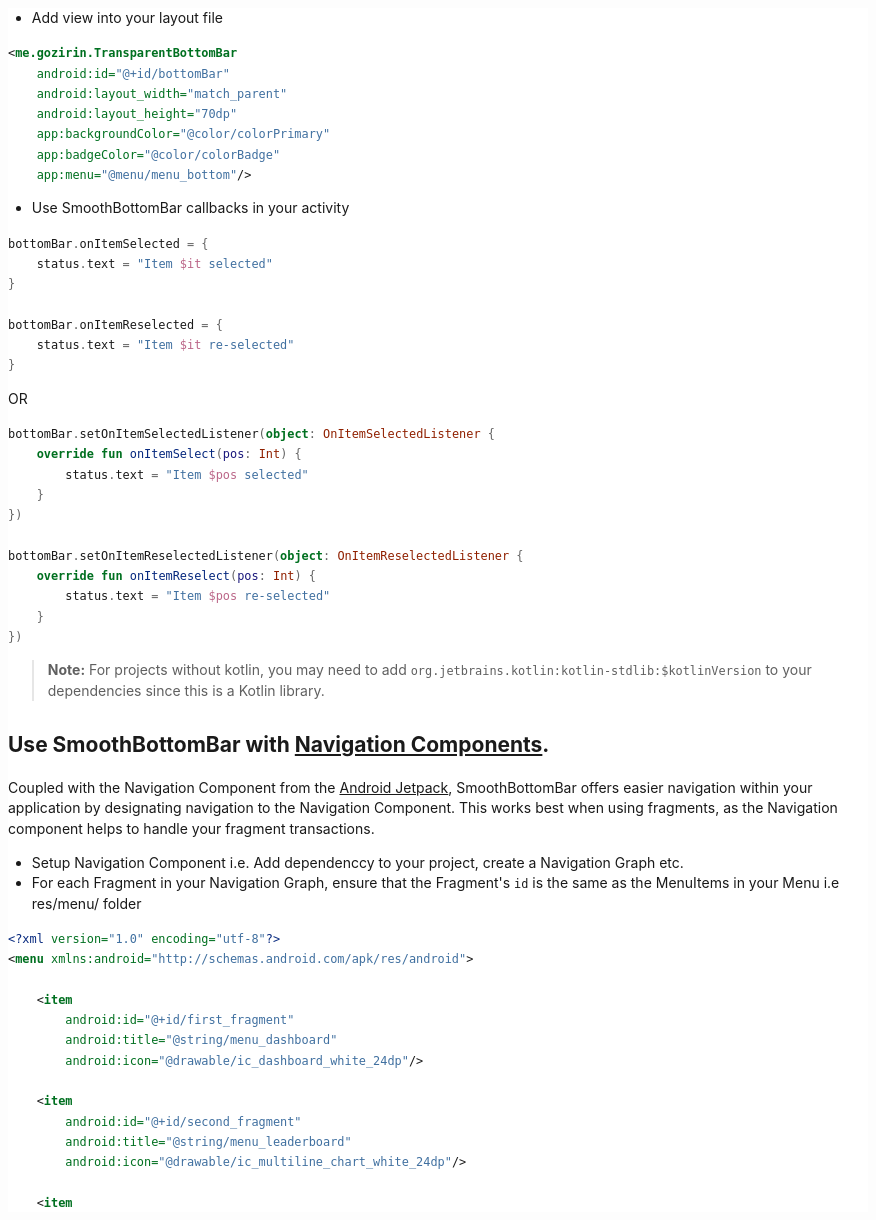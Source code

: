 -   Add view into your layout file
```xml
<me.gozirin.TransparentBottomBar
    android:id="@+id/bottomBar"
    android:layout_width="match_parent"
    android:layout_height="70dp"
    app:backgroundColor="@color/colorPrimary"
    app:badgeColor="@color/colorBadge"
    app:menu="@menu/menu_bottom"/>
```

-   Use SmoothBottomBar callbacks in your activity
```kotlin
bottomBar.onItemSelected = {
    status.text = "Item $it selected"
}

bottomBar.onItemReselected = {
    status.text = "Item $it re-selected"
}
```

OR

```kotlin
bottomBar.setOnItemSelectedListener(object: OnItemSelectedListener {
    override fun onItemSelect(pos: Int) {
        status.text = "Item $pos selected"
    }
})

bottomBar.setOnItemReselectedListener(object: OnItemReselectedListener {
    override fun onItemReselect(pos: Int) {
        status.text = "Item $pos re-selected"
    }
})
```

 >**Note:** For projects without kotlin, you may need to add `org.jetbrains.kotlin:kotlin-stdlib:$kotlinVersion` to your dependencies since this is a Kotlin library.

## **Use SmoothBottomBar with [Navigation Components](https://developer.android.com/guide/navigation/).**

Coupled with the Navigation Component from the [Android Jetpack](https://developer.android.com/jetpack), SmoothBottomBar offers easier navigation within your application by designating navigation to the Navigation Component. This works best when using fragments, as the Navigation component helps to handle your fragment transactions.

- Setup Navigation Component i.e. Add dependenccy to your project, create a Navigation Graph etc.
- For each Fragment in your Navigation Graph, ensure that the Fragment's `id` is the same as the MenuItems in your Menu i.e res/menu/ folder
```xml
<?xml version="1.0" encoding="utf-8"?>
<menu xmlns:android="http://schemas.android.com/apk/res/android">

    <item
        android:id="@+id/first_fragment"
        android:title="@string/menu_dashboard"
        android:icon="@drawable/ic_dashboard_white_24dp"/>

    <item
        android:id="@+id/second_fragment"
        android:title="@string/menu_leaderboard"
        android:icon="@drawable/ic_multiline_chart_white_24dp"/>

    <item
```